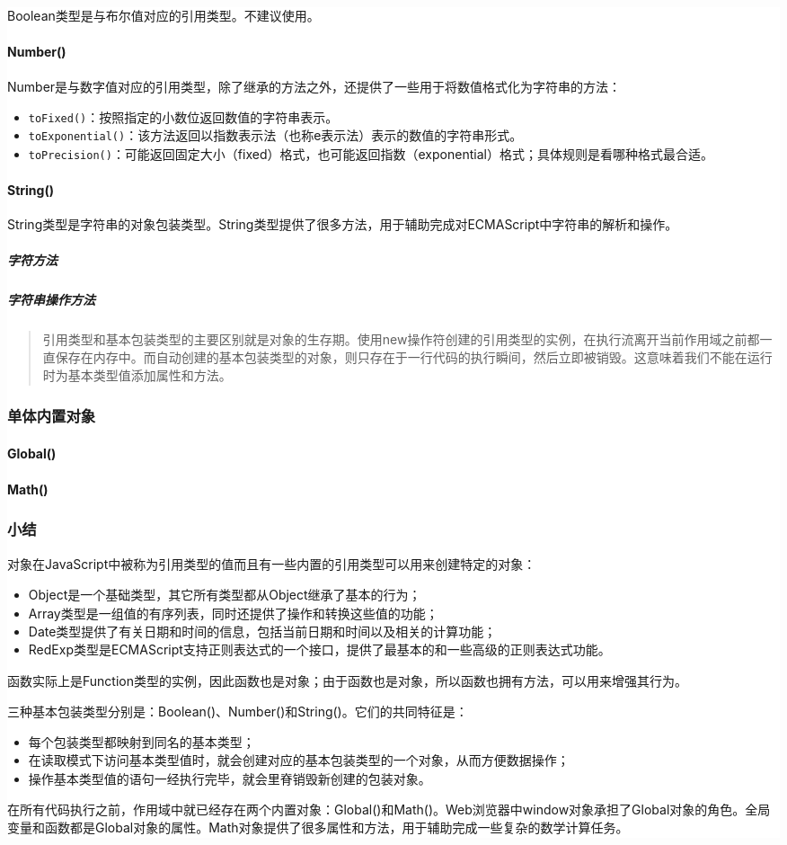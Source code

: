 Boolean类型是与布尔值对应的引用类型。不建议使用。

#### Number\(\)

Number是与数字值对应的引用类型，除了继承的方法之外，还提供了一些用于将数值格式化为字符串的方法：

* `toFixed()`：按照指定的小数位返回数值的字符串表示。
* `toExponential()`：该方法返回以指数表示法（也称e表示法）表示的数值的字符串形式。
* `toPrecision()`：可能返回固定大小（fixed）格式，也可能返回指数（exponential）格式；具体规则是看哪种格式最合适。

#### String\(\)

String类型是字符串的对象包装类型。String类型提供了很多方法，用于辅助完成对ECMAScript中字符串的解析和操作。

##### 字符方法

##### 字符串操作方法

> 引用类型和基本包装类型的主要区别就是对象的生存期。使用new操作符创建的引用类型的实例，在执行流离开当前作用域之前都一直保存在内存中。而自动创建的基本包装类型的对象，则只存在于一行代码的执行瞬间，然后立即被销毁。这意味着我们不能在运行时为基本类型值添加属性和方法。

### 单体内置对象

#### Global\(\)

#### Math\(\)

### 小结

对象在JavaScript中被称为引用类型的值而且有一些内置的引用类型可以用来创建特定的对象：

* Object是一个基础类型，其它所有类型都从Object继承了基本的行为；
* Array类型是一组值的有序列表，同时还提供了操作和转换这些值的功能；
* Date类型提供了有关日期和时间的信息，包括当前日期和时间以及相关的计算功能；
* RedExp类型是ECMAScript支持正则表达式的一个接口，提供了最基本的和一些高级的正则表达式功能。

函数实际上是Function类型的实例，因此函数也是对象；由于函数也是对象，所以函数也拥有方法，可以用来增强其行为。

三种基本包装类型分别是：Boolean\(\)、Number\(\)和String\(\)。它们的共同特征是：

* 每个包装类型都映射到同名的基本类型；
* 在读取模式下访问基本类型值时，就会创建对应的基本包装类型的一个对象，从而方便数据操作；
* 操作基本类型值的语句一经执行完毕，就会里脊销毁新创建的包装对象。

在所有代码执行之前，作用域中就已经存在两个内置对象：Global\(\)和Math\(\)。Web浏览器中window对象承担了Global对象的角色。全局变量和函数都是Global对象的属性。Math对象提供了很多属性和方法，用于辅助完成一些复杂的数学计算任务。

